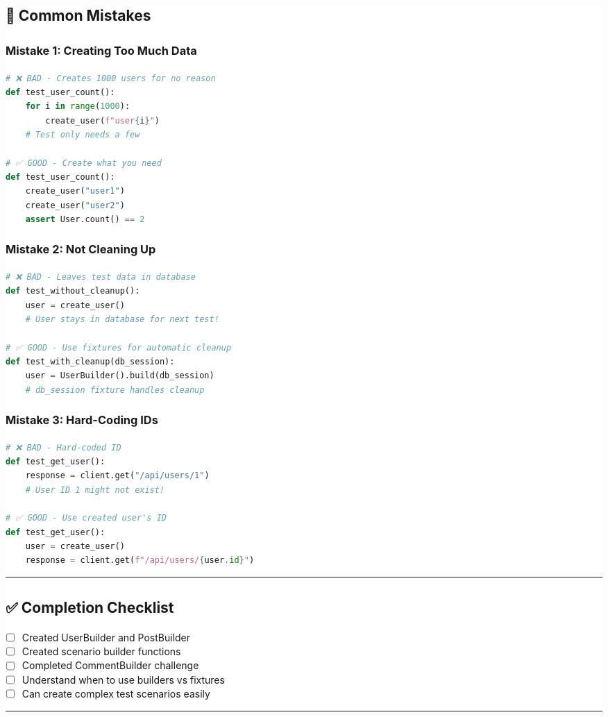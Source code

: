 
## 🚨 Common Mistakes

### Mistake 1: Creating Too Much Data

```python
# ❌ BAD - Creates 1000 users for no reason
def test_user_count():
    for i in range(1000):
        create_user(f"user{i}")
    # Test only needs a few

# ✅ GOOD - Create what you need
def test_user_count():
    create_user("user1")
    create_user("user2")
    assert User.count() == 2
```

### Mistake 2: Not Cleaning Up

```python
# ❌ BAD - Leaves test data in database
def test_without_cleanup():
    user = create_user()
    # User stays in database for next test!

# ✅ GOOD - Use fixtures for automatic cleanup
def test_with_cleanup(db_session):
    user = UserBuilder().build(db_session)
    # db_session fixture handles cleanup
```

### Mistake 3: Hard-Coding IDs

```python
# ❌ BAD - Hard-coded ID
def test_get_user():
    response = client.get("/api/users/1")
    # User ID 1 might not exist!

# ✅ GOOD - Use created user's ID
def test_get_user():
    user = create_user()
    response = client.get(f"/api/users/{user.id}")
```

---

## ✅ Completion Checklist

- [ ] Created UserBuilder and PostBuilder
- [ ] Created scenario builder functions
- [ ] Completed CommentBuilder challenge
- [ ] Understand when to use builders vs fixtures
- [ ] Can create complex test scenarios easily

---